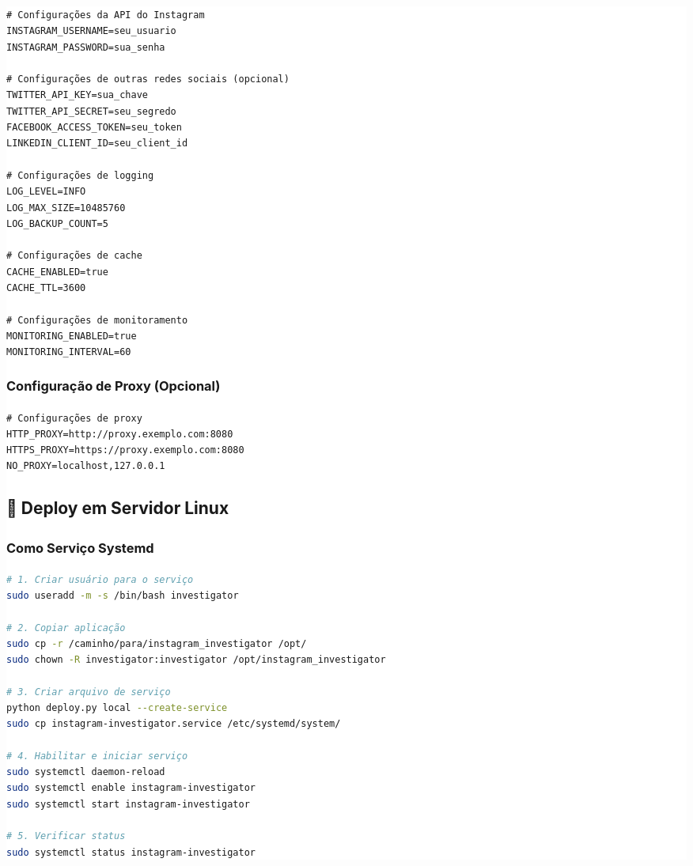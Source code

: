 ```env
# Configurações da API do Instagram
INSTAGRAM_USERNAME=seu_usuario
INSTAGRAM_PASSWORD=sua_senha

# Configurações de outras redes sociais (opcional)
TWITTER_API_KEY=sua_chave
TWITTER_API_SECRET=seu_segredo
FACEBOOK_ACCESS_TOKEN=seu_token
LINKEDIN_CLIENT_ID=seu_client_id

# Configurações de logging
LOG_LEVEL=INFO
LOG_MAX_SIZE=10485760
LOG_BACKUP_COUNT=5

# Configurações de cache
CACHE_ENABLED=true
CACHE_TTL=3600

# Configurações de monitoramento
MONITORING_ENABLED=true
MONITORING_INTERVAL=60
```

### Configuração de Proxy (Opcional)

```env
# Configurações de proxy
HTTP_PROXY=http://proxy.exemplo.com:8080
HTTPS_PROXY=https://proxy.exemplo.com:8080
NO_PROXY=localhost,127.0.0.1
```

## 🐧 Deploy em Servidor Linux

### Como Serviço Systemd

```bash
# 1. Criar usuário para o serviço
sudo useradd -m -s /bin/bash investigator

# 2. Copiar aplicação
sudo cp -r /caminho/para/instagram_investigator /opt/
sudo chown -R investigator:investigator /opt/instagram_investigator

# 3. Criar arquivo de serviço
python deploy.py local --create-service
sudo cp instagram-investigator.service /etc/systemd/system/

# 4. Habilitar e iniciar serviço
sudo systemctl daemon-reload
sudo systemctl enable instagram-investigator
sudo systemctl start instagram-investigator

# 5. Verificar status
sudo systemctl status instagram-investigator
```
